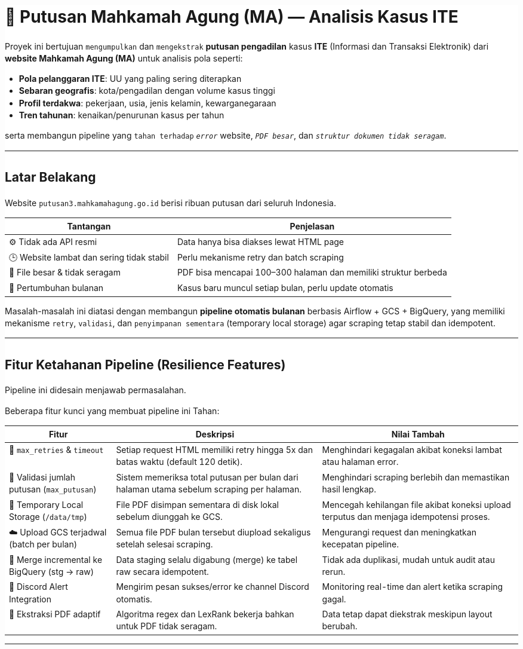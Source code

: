 # 🧾 Putusan Mahkamah Agung (MA) — Analisis Kasus ITE

Proyek ini bertujuan `mengumpulkan` dan `mengekstrak` **putusan pengadilan** kasus **ITE** (Informasi dan Transaksi Elektronik) dari **website Mahkamah Agung (MA)** untuk analisis pola seperti:

- **Pola pelanggaran ITE**: UU yang paling sering diterapkan
- **Sebaran geografis**: kota/pengadilan dengan volume kasus tinggi
- **Profil terdakwa**: pekerjaan, usia, jenis kelamin, kewarganegaraan
- **Tren tahunan**: kenaikan/penurunan kasus per tahun

serta membangun pipeline yang `tahan terhadap` *`error`* website, *`PDF besar`*, dan *`struktur dokumen tidak seragam`*.

---

## Latar Belakang

Website `putusan3.mahkamahagung.go.id` berisi ribuan putusan dari seluruh Indonesia.

| Tantangan | Penjelasan |
| --------- | ---------- |
| ⚙️ Tidak ada API resmi | Data hanya bisa diakses lewat HTML page |
| 🕒 Website lambat dan sering tidak stabil | Perlu mekanisme retry dan batch scraping |
| 📄 File besar & tidak seragam | PDF bisa mencapai 100–300 halaman dan memiliki struktur berbeda |
| 🔁 Pertumbuhan bulanan | Kasus baru muncul setiap bulan, perlu update otomatis |

Masalah-masalah ini diatasi dengan membangun **pipeline otomatis bulanan** berbasis Airflow + GCS + BigQuery, yang memiliki mekanisme `retry`, `validasi`, dan `penyimpanan sementara` (temporary local storage) agar scraping tetap stabil dan idempotent.

---

## Fitur Ketahanan Pipeline (Resilience Features)
Pipeline ini didesain menjawab permasalahan.

Beberapa fitur kunci yang membuat pipeline ini Tahan:

| Fitur | Deskripsi | Nilai Tambah |
| ----- | --------- | ------------ |
| 🔁 `max_retries` & `timeout` | Setiap request HTML memiliki retry hingga 5x dan batas waktu (default 120 detik). | Menghindari kegagalan akibat koneksi lambat atau halaman error. |
| 🧩 Validasi jumlah putusan (`max_putusan`) | Sistem memeriksa total putusan per bulan dari halaman utama sebelum scraping per halaman. | Menghindari scraping berlebih dan memastikan hasil lengkap. |
| 📂 Temporary Local Storage (`/data/tmp`) | File PDF disimpan sementara di disk lokal sebelum diunggah ke GCS. | Mencegah kehilangan file akibat koneksi upload terputus dan menjaga idempotensi proses. |
| ☁️ Upload GCS terjadwal (batch per bulan) | Semua file PDF bulan tersebut diupload sekaligus setelah selesai scraping. | Mengurangi request dan meningkatkan kecepatan pipeline. |
| 🧱 Merge incremental ke BigQuery (stg → raw) | Data staging selalu digabung (merge) ke tabel raw secara idempotent. | Tidak ada duplikasi, mudah untuk audit atau rerun. |
| 📡 Discord Alert Integration | Mengirim pesan sukses/error ke channel Discord otomatis. | Monitoring real-time dan alert ketika scraping gagal. |
| 📄 Ekstraksi PDF adaptif | Algoritma regex dan LexRank bekerja bahkan untuk PDF tidak seragam. | Data tetap dapat diekstrak meskipun layout berubah. |

---